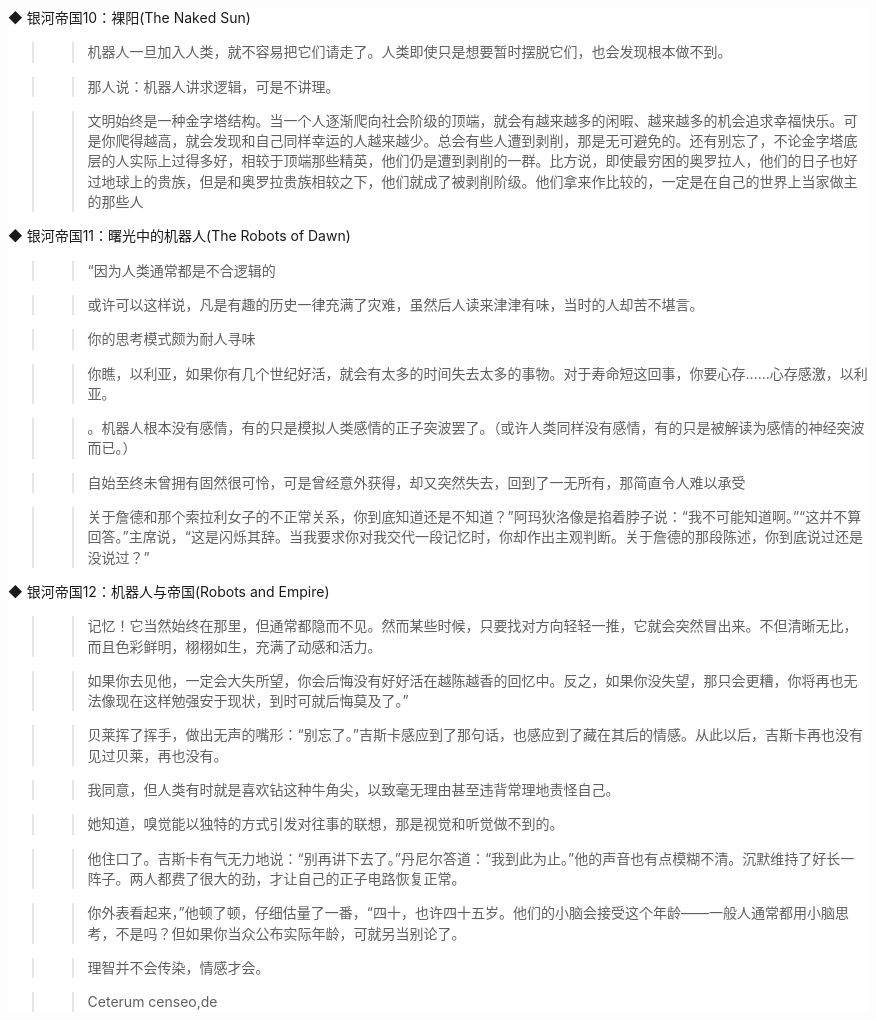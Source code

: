 

◆  银河帝国10：裸阳(The Naked Sun)



>> 机器人一旦加入人类，就不容易把它们请走了。人类即使只是想要暂时摆脱它们，也会发现根本做不到。



>> 那人说：机器人讲求逻辑，可是不讲理。



>> 文明始终是一种金字塔结构。当一个人逐渐爬向社会阶级的顶端，就会有越来越多的闲暇、越来越多的机会追求幸福快乐。可是你爬得越高，就会发现和自己同样幸运的人越来越少。总会有些人遭到剥削，那是无可避免的。还有别忘了，不论金字塔底层的人实际上过得多好，相较于顶端那些精英，他们仍是遭到剥削的一群。比方说，即使最穷困的奥罗拉人，他们的日子也好过地球上的贵族，但是和奥罗拉贵族相较之下，他们就成了被剥削阶级。他们拿来作比较的，一定是在自己的世界上当家做主的那些人





◆  银河帝国11：曙光中的机器人(The Robots of Dawn)



>> “因为人类通常都是不合逻辑的



>> 或许可以这样说，凡是有趣的历史一律充满了灾难，虽然后人读来津津有味，当时的人却苦不堪言。



>> 你的思考模式颇为耐人寻味



>> 你瞧，以利亚，如果你有几个世纪好活，就会有太多的时间失去太多的事物。对于寿命短这回事，你要心存……心存感激，以利亚。



>> 。机器人根本没有感情，有的只是模拟人类感情的正子突波罢了。（或许人类同样没有感情，有的只是被解读为感情的神经突波而已。）



>> 自始至终未曾拥有固然很可怜，可是曾经意外获得，却又突然失去，回到了一无所有，那简直令人难以承受



>> 关于詹德和那个索拉利女子的不正常关系，你到底知道还是不知道？”阿玛狄洛像是掐着脖子说：“我不可能知道啊。”“这并不算回答。”主席说，“这是闪烁其辞。当我要求你对我交代一段记忆时，你却作出主观判断。关于詹德的那段陈述，你到底说过还是没说过？”





◆  银河帝国12：机器人与帝国(Robots and Empire)



>> 记忆！它当然始终在那里，但通常都隐而不见。然而某些时候，只要找对方向轻轻一推，它就会突然冒出来。不但清晰无比，而且色彩鲜明，栩栩如生，充满了动感和活力。



>> 如果你去见他，一定会大失所望，你会后悔没有好好活在越陈越香的回忆中。反之，如果你没失望，那只会更糟，你将再也无法像现在这样勉强安于现状，到时可就后悔莫及了。”



>> 贝莱挥了挥手，做出无声的嘴形：“别忘了。”吉斯卡感应到了那句话，也感应到了藏在其后的情感。从此以后，吉斯卡再也没有见过贝莱，再也没有。



>> 我同意，但人类有时就是喜欢钻这种牛角尖，以致毫无理由甚至违背常理地责怪自己。



>> 她知道，嗅觉能以独特的方式引发对往事的联想，那是视觉和听觉做不到的。



>> 他住口了。吉斯卡有气无力地说：“别再讲下去了。”丹尼尔答道：“我到此为止。”他的声音也有点模糊不清。沉默维持了好长一阵子。两人都费了很大的劲，才让自己的正子电路恢复正常。



>> 你外表看起来，”他顿了顿，仔细估量了一番，“四十，也许四十五岁。他们的小脑会接受这个年龄——一般人通常都用小脑思考，不是吗？但如果你当众公布实际年龄，可就另当别论了。



>> 理智并不会传染，情感才会。



>> Ceterum censeo,de